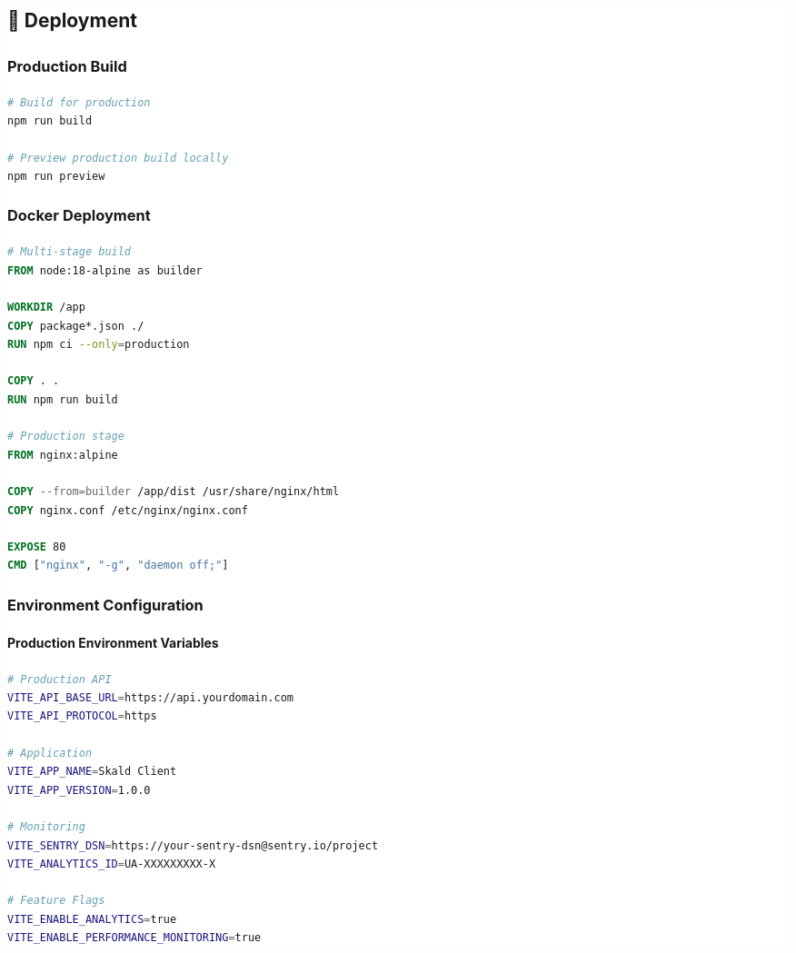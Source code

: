 ## 🚀 Deployment

### Production Build

```bash
# Build for production
npm run build

# Preview production build locally
npm run preview
```

### Docker Deployment

```dockerfile
# Multi-stage build
FROM node:18-alpine as builder

WORKDIR /app
COPY package*.json ./
RUN npm ci --only=production

COPY . .
RUN npm run build

# Production stage
FROM nginx:alpine

COPY --from=builder /app/dist /usr/share/nginx/html
COPY nginx.conf /etc/nginx/nginx.conf

EXPOSE 80
CMD ["nginx", "-g", "daemon off;"]
```

### Environment Configuration

#### Production Environment Variables
```bash
# Production API
VITE_API_BASE_URL=https://api.yourdomain.com
VITE_API_PROTOCOL=https

# Application
VITE_APP_NAME=Skald Client
VITE_APP_VERSION=1.0.0

# Monitoring
VITE_SENTRY_DSN=https://your-sentry-dsn@sentry.io/project
VITE_ANALYTICS_ID=UA-XXXXXXXXX-X

# Feature Flags
VITE_ENABLE_ANALYTICS=true
VITE_ENABLE_PERFORMANCE_MONITORING=true
```


  [theme.breakpoints.down('md')]: {
  [theme.breakpoints.up('lg')]: {